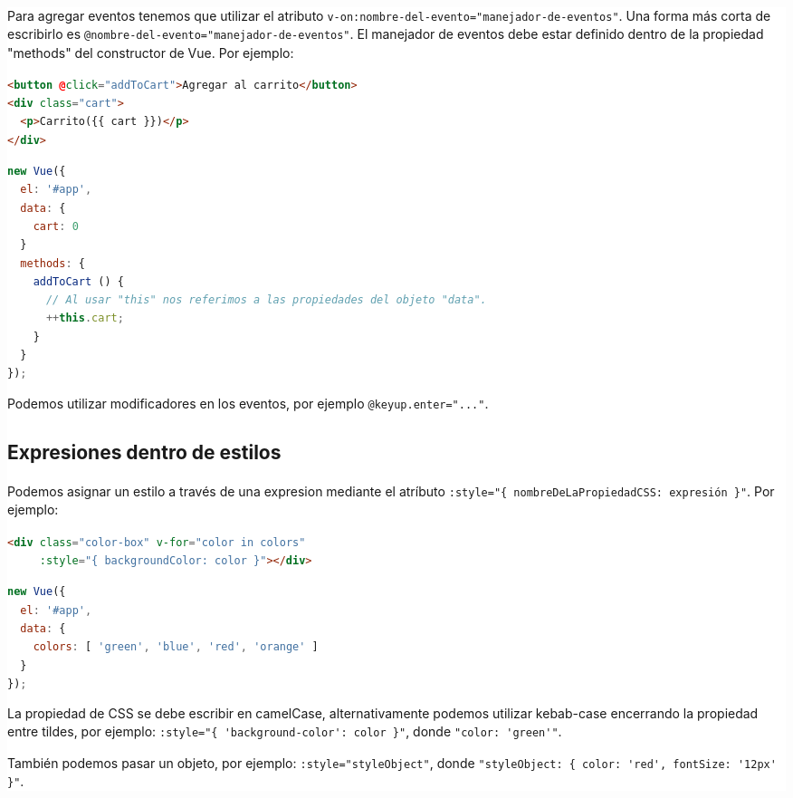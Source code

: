 Para agregar eventos tenemos que utilizar el atributo
`v-on:nombre-del-evento="manejador-de-eventos"`. Una forma más corta de
escribirlo es `@nombre-del-evento="manejador-de-eventos"`.
El manejador de eventos debe estar definido dentro de la propiedad "methods" del
constructor de Vue. Por ejemplo:

``` html
<button @click="addToCart">Agregar al carrito</button>
<div class="cart">
  <p>Carrito({{ cart }})</p>
</div>
```

``` js
new Vue({
  el: '#app',
  data: {
    cart: 0
  }
  methods: {
    addToCart () {
      // Al usar "this" nos referimos a las propiedades del objeto "data".
      ++this.cart;
    }
  }
});
```

Podemos utilizar modificadores en los eventos, por ejemplo `@keyup.enter="..."`.

## Expresiones dentro de estilos

Podemos asignar un estilo a través de una expresion mediante el atríbuto
`:style="{ nombreDeLaPropiedadCSS: expresión }"`. Por ejemplo:

``` html
<div class="color-box" v-for="color in colors"
     :style="{ backgroundColor: color }"></div>
```

``` js
new Vue({
  el: '#app',
  data: {
    colors: [ 'green', 'blue', 'red', 'orange' ]
  }
});
```

La propiedad de CSS se debe escribir en camelCase, alternativamente podemos
utilizar kebab-case encerrando la propiedad entre tildes, por ejemplo:
`:style="{ 'background-color': color }"`, donde `"color: 'green'"`.

También podemos pasar un objeto, por ejemplo: `:style="styleObject"`, donde
`"styleObject: { color: 'red', fontSize: '12px' }"`.
